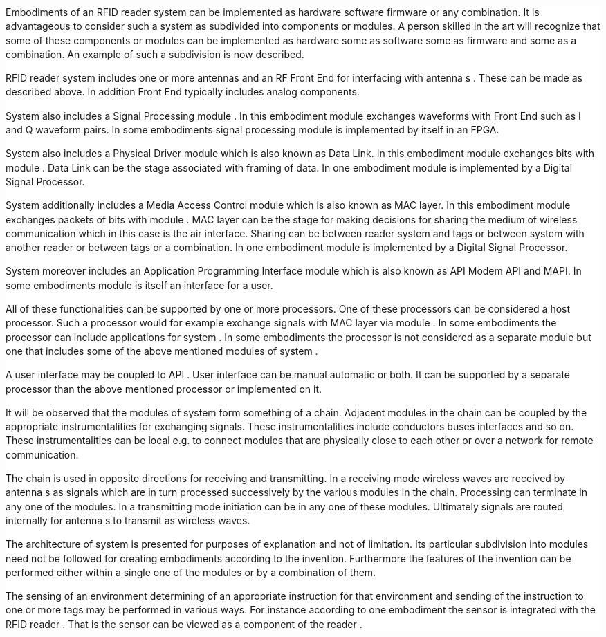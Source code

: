 Embodiments of an RFID reader system can be implemented as hardware software firmware or any combination. It is advantageous to consider such a system as subdivided into components or modules. A person skilled in the art will recognize that some of these components or modules can be implemented as hardware some as software some as firmware and some as a combination. An example of such a subdivision is now described.

RFID reader system includes one or more antennas and an RF Front End for interfacing with antenna s . These can be made as described above. In addition Front End typically includes analog components.

System also includes a Signal Processing module . In this embodiment module exchanges waveforms with Front End such as I and Q waveform pairs. In some embodiments signal processing module is implemented by itself in an FPGA.

System also includes a Physical Driver module which is also known as Data Link. In this embodiment module exchanges bits with module . Data Link can be the stage associated with framing of data. In one embodiment module is implemented by a Digital Signal Processor.

System additionally includes a Media Access Control module which is also known as MAC layer. In this embodiment module exchanges packets of bits with module . MAC layer can be the stage for making decisions for sharing the medium of wireless communication which in this case is the air interface. Sharing can be between reader system and tags or between system with another reader or between tags or a combination. In one embodiment module is implemented by a Digital Signal Processor.

System moreover includes an Application Programming Interface module which is also known as API Modem API and MAPI. In some embodiments module is itself an interface for a user.

All of these functionalities can be supported by one or more processors. One of these processors can be considered a host processor. Such a processor would for example exchange signals with MAC layer via module . In some embodiments the processor can include applications for system . In some embodiments the processor is not considered as a separate module but one that includes some of the above mentioned modules of system .

A user interface may be coupled to API . User interface can be manual automatic or both. It can be supported by a separate processor than the above mentioned processor or implemented on it.

It will be observed that the modules of system form something of a chain. Adjacent modules in the chain can be coupled by the appropriate instrumentalities for exchanging signals. These instrumentalities include conductors buses interfaces and so on. These instrumentalities can be local e.g. to connect modules that are physically close to each other or over a network for remote communication.

The chain is used in opposite directions for receiving and transmitting. In a receiving mode wireless waves are received by antenna s as signals which are in turn processed successively by the various modules in the chain. Processing can terminate in any one of the modules. In a transmitting mode initiation can be in any one of these modules. Ultimately signals are routed internally for antenna s to transmit as wireless waves.

The architecture of system is presented for purposes of explanation and not of limitation. Its particular subdivision into modules need not be followed for creating embodiments according to the invention. Furthermore the features of the invention can be performed either within a single one of the modules or by a combination of them.

The sensing of an environment determining of an appropriate instruction for that environment and sending of the instruction to one or more tags may be performed in various ways. For instance according to one embodiment the sensor is integrated with the RFID reader . That is the sensor can be viewed as a component of the reader .
